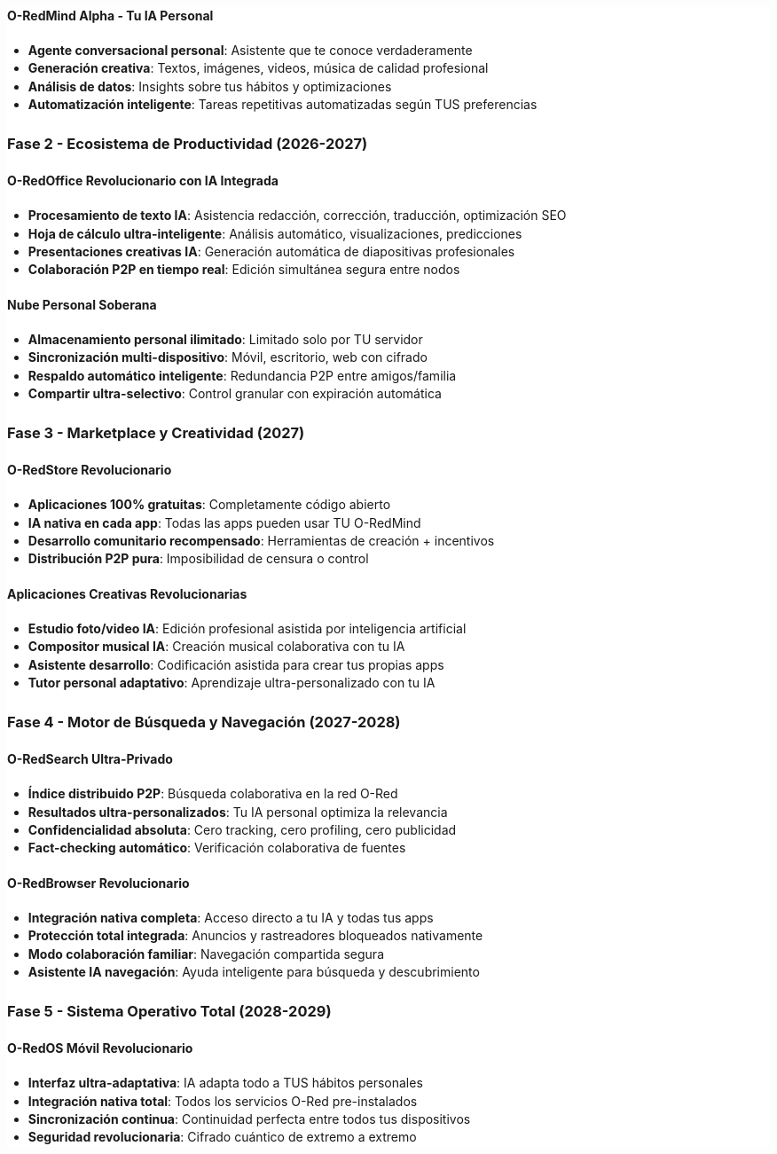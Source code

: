 #### O-RedMind Alpha - Tu IA Personal
- **Agente conversacional personal**: Asistente que te conoce verdaderamente
- **Generación creativa**: Textos, imágenes, videos, música de calidad profesional
- **Análisis de datos**: Insights sobre tus hábitos y optimizaciones
- **Automatización inteligente**: Tareas repetitivas automatizadas según TUS preferencias

### Fase 2 - Ecosistema de Productividad (2026-2027)
#### O-RedOffice Revolucionario con IA Integrada
- **Procesamiento de texto IA**: Asistencia redacción, corrección, traducción, optimización SEO
- **Hoja de cálculo ultra-inteligente**: Análisis automático, visualizaciones, predicciones
- **Presentaciones creativas IA**: Generación automática de diapositivas profesionales
- **Colaboración P2P en tiempo real**: Edición simultánea segura entre nodos

#### Nube Personal Soberana
- **Almacenamiento personal ilimitado**: Limitado solo por TU servidor
- **Sincronización multi-dispositivo**: Móvil, escritorio, web con cifrado
- **Respaldo automático inteligente**: Redundancia P2P entre amigos/familia
- **Compartir ultra-selectivo**: Control granular con expiración automática

### Fase 3 - Marketplace y Creatividad (2027)
#### O-RedStore Revolucionario
- **Aplicaciones 100% gratuitas**: Completamente código abierto
- **IA nativa en cada app**: Todas las apps pueden usar TU O-RedMind
- **Desarrollo comunitario recompensado**: Herramientas de creación + incentivos
- **Distribución P2P pura**: Imposibilidad de censura o control

#### Aplicaciones Creativas Revolucionarias
- **Estudio foto/video IA**: Edición profesional asistida por inteligencia artificial
- **Compositor musical IA**: Creación musical colaborativa con tu IA
- **Asistente desarrollo**: Codificación asistida para crear tus propias apps
- **Tutor personal adaptativo**: Aprendizaje ultra-personalizado con tu IA

### Fase 4 - Motor de Búsqueda y Navegación (2027-2028)
#### O-RedSearch Ultra-Privado
- **Índice distribuido P2P**: Búsqueda colaborativa en la red O-Red
- **Resultados ultra-personalizados**: Tu IA personal optimiza la relevancia
- **Confidencialidad absoluta**: Cero tracking, cero profiling, cero publicidad
- **Fact-checking automático**: Verificación colaborativa de fuentes

#### O-RedBrowser Revolucionario
- **Integración nativa completa**: Acceso directo a tu IA y todas tus apps
- **Protección total integrada**: Anuncios y rastreadores bloqueados nativamente
- **Modo colaboración familiar**: Navegación compartida segura
- **Asistente IA navegación**: Ayuda inteligente para búsqueda y descubrimiento

### Fase 5 - Sistema Operativo Total (2028-2029)
#### O-RedOS Móvil Revolucionario
- **Interfaz ultra-adaptativa**: IA adapta todo a TUS hábitos personales
- **Integración nativa total**: Todos los servicios O-Red pre-instalados
- **Sincronización continua**: Continuidad perfecta entre todos tus dispositivos
- **Seguridad revolucionaria**: Cifrado cuántico de extremo a extremo
